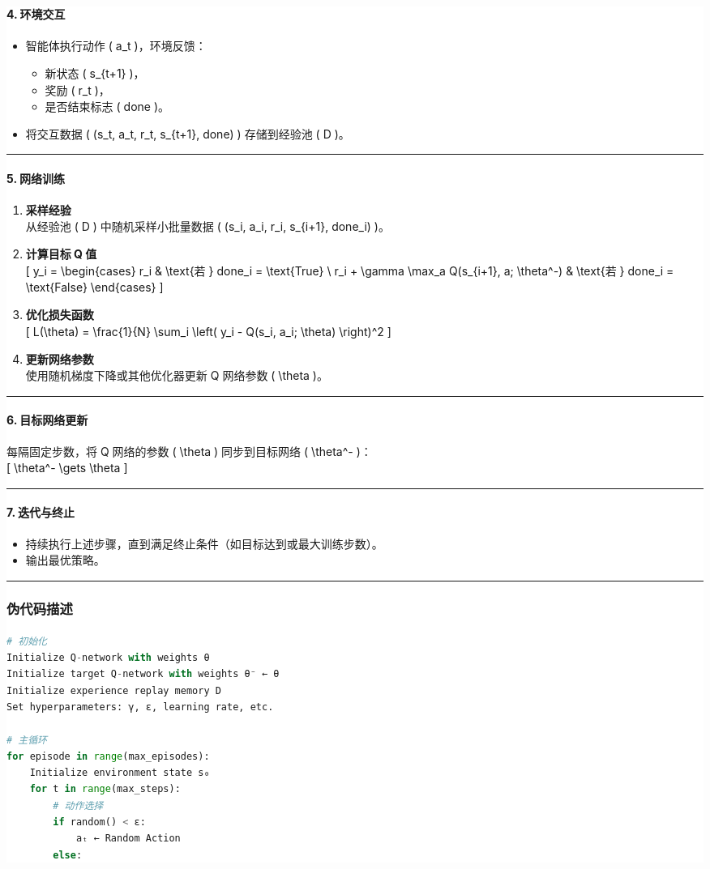 
#### 4. 环境交互

- 智能体执行动作 \( a_t \)，环境反馈：  
  - 新状态 \( s_{t+1} \)，  
  - 奖励 \( r_t \)，  
  - 是否结束标志 \( done \)。

- 将交互数据 \( (s_t, a_t, r_t, s_{t+1}, done) \) 存储到经验池 \( D \)。

---

#### 5. 网络训练

1. **采样经验**  
   从经验池 \( D \) 中随机采样小批量数据 \( (s_i, a_i, r_i, s_{i+1}, done_i) \)。

2. **计算目标 Q 值**  
   \[
   y_i = 
   \begin{cases} 
   r_i & \text{若 } done_i = \text{True} \\
   r_i + \gamma \max_a Q(s_{i+1}, a; \theta^-) & \text{若 } done_i = \text{False}
   \end{cases}
   \]

3. **优化损失函数**  
   \[
   L(\theta) = \frac{1}{N} \sum_i \left( y_i - Q(s_i, a_i; \theta) \right)^2
   \]

4. **更新网络参数**  
   使用随机梯度下降或其他优化器更新 Q 网络参数 \( \theta \)。

---

#### 6. 目标网络更新

每隔固定步数，将 Q 网络的参数 \( \theta \) 同步到目标网络 \( \theta^- \)：  
\[
\theta^- \gets \theta
\]

---

#### 7. 迭代与终止

- 持续执行上述步骤，直到满足终止条件（如目标达到或最大训练步数）。  
- 输出最优策略。

---

### 伪代码描述

```python
# 初始化
Initialize Q-network with weights θ
Initialize target Q-network with weights θ⁻ ← θ
Initialize experience replay memory D
Set hyperparameters: γ, ε, learning rate, etc.

# 主循环
for episode in range(max_episodes):
    Initialize environment state s₀
    for t in range(max_steps):
        # 动作选择
        if random() < ε:
            aₜ ← Random Action
        else:
```